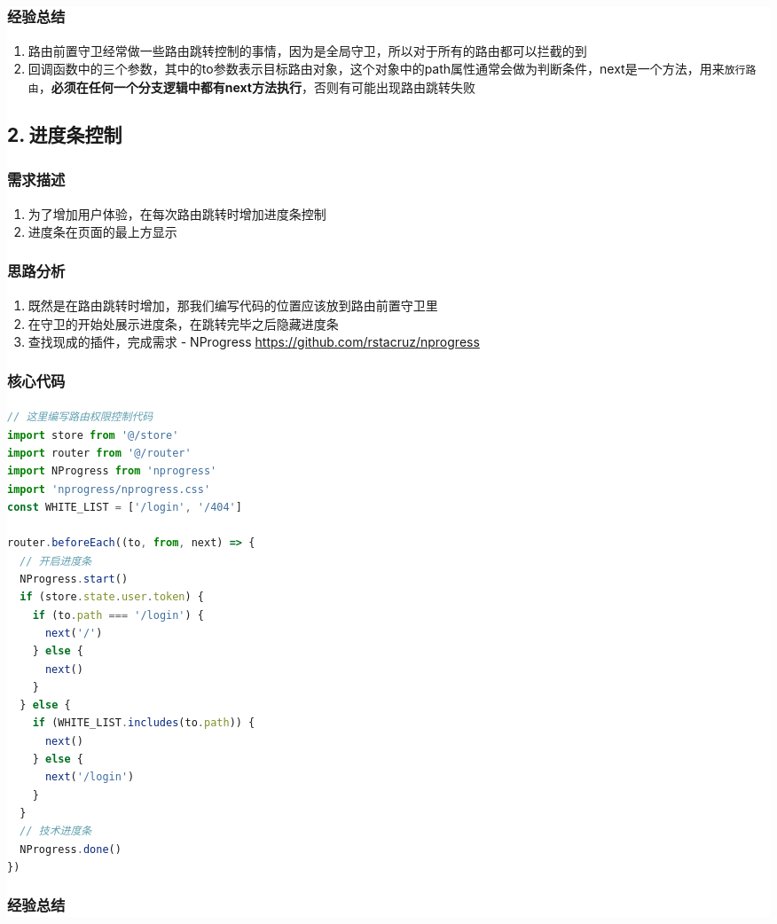 ### 经验总结

1. 路由前置守卫经常做一些路由跳转控制的事情，因为是全局守卫，所以对于所有的路由都可以拦截的到
2. 回调函数中的三个参数，其中的to参数表示目标路由对象，这个对象中的path属性通常会做为判断条件，next是一个方法，用来`放行路由`，**必须在任何一个分支逻辑中都有next方法执行**，否则有可能出现路由跳转失败

## 2. 进度条控制

### 需求描述

1. 为了增加用户体验，在每次路由跳转时增加进度条控制
2. 进度条在页面的最上方显示

### 思路分析

1. 既然是在路由跳转时增加，那我们编写代码的位置应该放到路由前置守卫里
2. 在守卫的开始处展示进度条，在跳转完毕之后隐藏进度条
3. 查找现成的插件，完成需求 - NProgress   https://github.com/rstacruz/nprogress

### 核心代码

```js
// 这里编写路由权限控制代码
import store from '@/store'
import router from '@/router'
import NProgress from 'nprogress'
import 'nprogress/nprogress.css'
const WHITE_LIST = ['/login', '/404']

router.beforeEach((to, from, next) => {
  // 开启进度条
  NProgress.start()
  if (store.state.user.token) {
    if (to.path === '/login') {
      next('/')
    } else {
      next()
    }
  } else {
    if (WHITE_LIST.includes(to.path)) {
      next()
    } else {
      next('/login')
    }
  }
  // 技术进度条
  NProgress.done()
})
```

### 经验总结
